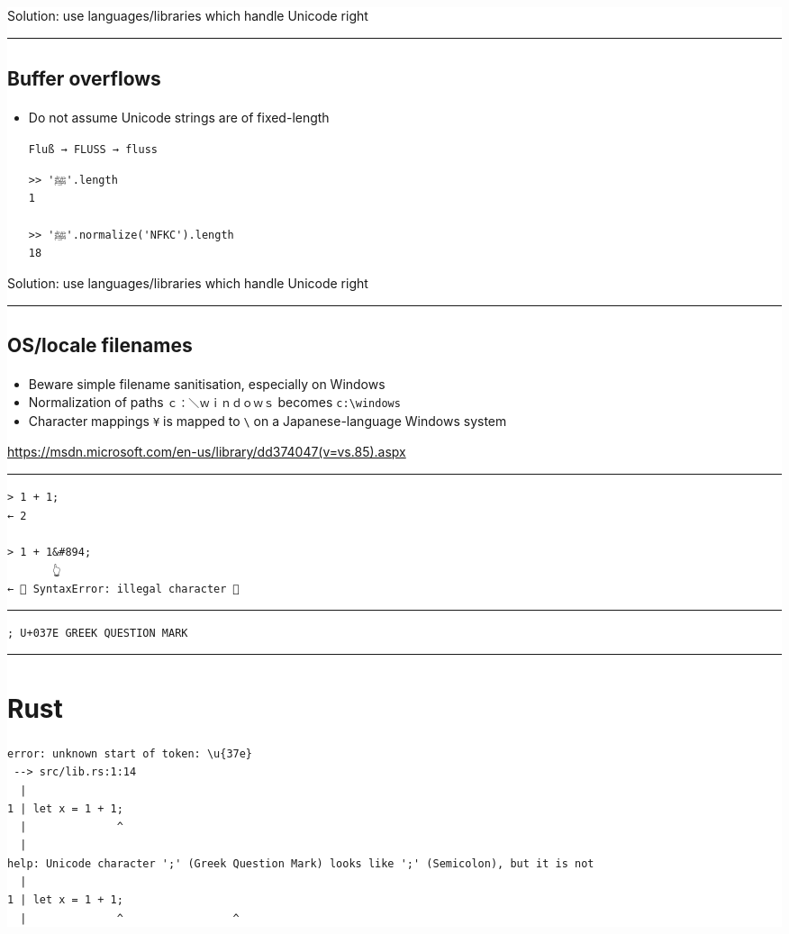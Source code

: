 Solution: use languages/libraries which handle Unicode right

---

## Buffer overflows

- Do not assume Unicode strings are of fixed-length

  ```
  Fluß → FLUSS → fluss
  ```

  ```
  >> 'ﷺ'.length
  1

  >> 'ﷺ'.normalize('NFKC').length
  18
  ```

Solution: use languages/libraries which handle Unicode right

---

## OS/locale filenames

- Beware simple filename sanitisation, especially on Windows
- Normalization of paths
  `ｃ：＼ｗｉｎｄｏｗｓ` becomes `c:\windows`
- Character mappings
  `¥` is mapped to `\` on a Japanese-language Windows system

https://msdn.microsoft.com/en-us/library/dd374047(v=vs.85).aspx

---

```
> 1 + 1;
← 2

> 1 + 1&#894;
       👆
← 🚨 SyntaxError: illegal character 🚨
```

---

`; U+037E GREEK QUESTION MARK`



---

# Rust

```
error: unknown start of token: \u{37e}
 --> src/lib.rs:1:14
  |
1 | let x = 1 + 1;
  |              ^
  |
help: Unicode character ';' (Greek Question Mark) looks like ';' (Semicolon), but it is not
  |
1 | let x = 1 + 1;
  |              ^                 ^
```
